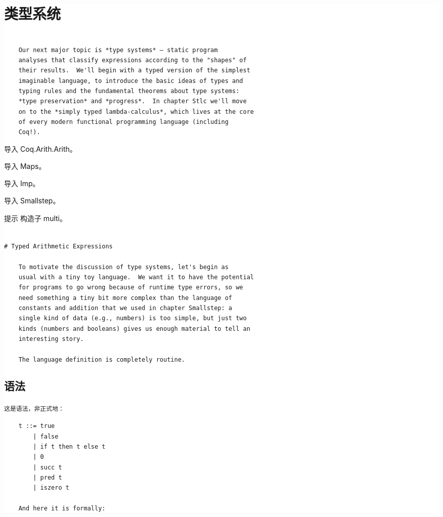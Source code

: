 # 类型系统

```

    Our next major topic is *type systems* — static program
    analyses that classify expressions according to the "shapes" of
    their results.  We'll begin with a typed version of the simplest
    imaginable language, to introduce the basic ideas of types and
    typing rules and the fundamental theorems about type systems:
    *type preservation* and *progress*.  In chapter Stlc we'll move
    on to the *simply typed lambda-calculus*, which lives at the core
    of every modern functional programming language (including
    Coq!).

```

导入 Coq.Arith.Arith。

导入 Maps。

导入 Imp。

导入 Smallstep。

提示 构造子 multi。

```

# Typed Arithmetic Expressions

    To motivate the discussion of type systems, let's begin as
    usual with a tiny toy language.  We want it to have the potential
    for programs to go wrong because of runtime type errors, so we
    need something a tiny bit more complex than the language of
    constants and addition that we used in chapter Smallstep: a
    single kind of data (e.g., numbers) is too simple, but just two
    kinds (numbers and booleans) gives us enough material to tell an
    interesting story.

    The language definition is completely routine.

```

## 语法

    这是语法，非正式地：

```
    t ::= true
        | false
        | if t then t else t
        | 0
        | succ t
        | pred t
        | iszero t

    And here it is formally:

```
